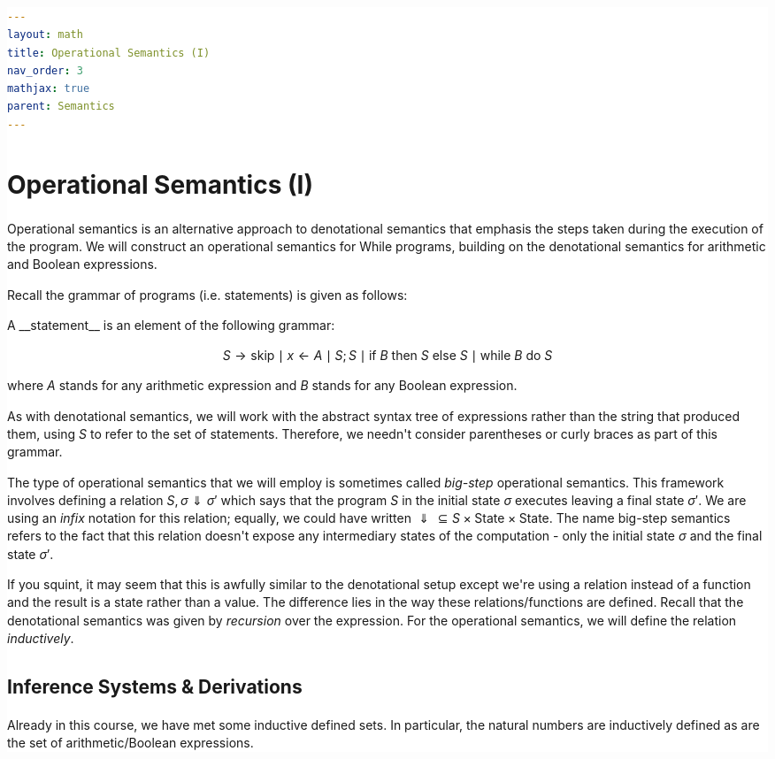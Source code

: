 ```yaml
---
layout: math
title: Operational Semantics (I)
nav_order: 3
mathjax: true
parent: Semantics
---
```


# Operational Semantics (I)

Operational semantics is an alternative approach to denotational semantics that emphasis the steps taken during the execution of the program.
We will construct an operational semantics for While programs, building on the denotational semantics for arithmetic and Boolean expressions.

Recall the grammar of programs (i.e. statements) is given as follows:

<div class="defn" markdown="1">
A __statement__ is an element of the following grammar:

$$
  S \to \mathsf{skip} \mid x \leftarrow A \mid S; S \mid \mathsf{if}\ B\ \mathsf{then}\ S\ \mathsf{else}\ S \mid \mathsf{while}\ B\ \mathsf{do}\ S
$$

where $A$ stands for any arithmetic expression and $B$ stands for any Boolean expression.
</div>

As with denotational semantics, we will work with the abstract syntax tree of expressions rather than the string that produced them, using $S$ to refer to the set of statements.
Therefore, we needn't consider parentheses or curly braces as part of this grammar.

The type of operational semantics that we will employ is sometimes called _big-step_ operational semantics.
This framework involves defining a relation $S,\, \sigma \Downarrow \sigma'$ which says that the program $S$ in the initial state $\sigma$ executes leaving a final state $\sigma'$.
We are using an _infix_ notation for this relation; equally, we could have written ${\Downarrow} \subseteq S \times \mathsf{State} \times \mathsf{State}$.
The name big-step semantics refers to the fact that this relation doesn't expose any intermediary states of the computation - only the initial state $\sigma$ and the final state $\sigma'$.

If you squint, it may seem that this is awfully similar to the denotational setup except we're using a relation instead of a function and the result is a state rather than a value.
The difference lies in the way these relations/functions are defined.
Recall that the denotational semantics was given by _recursion_ over the expression.
For the operational semantics, we will define the relation _inductively_.

## Inference Systems & Derivations

Already in this course, we have met some inductive defined sets.
In particular, the natural numbers are inductively defined as are the set of arithmetic/Boolean expressions.

